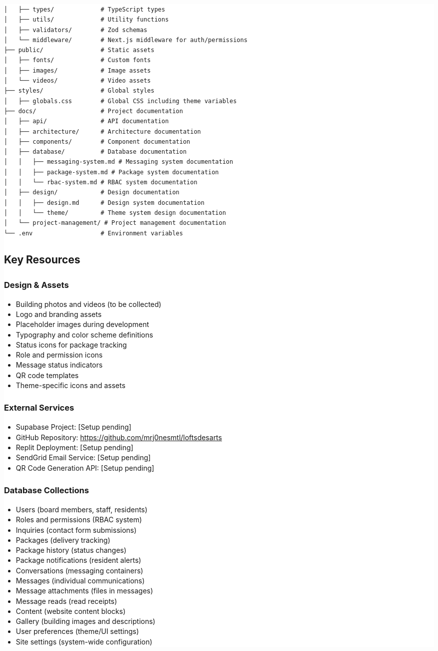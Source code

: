 ```
│   ├── types/             # TypeScript types
│   ├── utils/             # Utility functions
│   ├── validators/        # Zod schemas
│   └── middleware/        # Next.js middleware for auth/permissions
├── public/                # Static assets
│   ├── fonts/             # Custom fonts
│   ├── images/            # Image assets
│   └── videos/            # Video assets
├── styles/                # Global styles
│   ├── globals.css        # Global CSS including theme variables
├── docs/                  # Project documentation
│   ├── api/               # API documentation
│   ├── architecture/      # Architecture documentation
│   ├── components/        # Component documentation
│   ├── database/          # Database documentation
│   │   ├── messaging-system.md # Messaging system documentation
│   │   ├── package-system.md # Package system documentation
│   │   └── rbac-system.md # RBAC system documentation
│   ├── design/            # Design documentation
│   │   ├── design.md      # Design system documentation
│   │   └── theme/         # Theme system design documentation
│   └── project-management/ # Project management documentation
└── .env                   # Environment variables
```

## Key Resources

### Design & Assets
- Building photos and videos (to be collected)
- Logo and branding assets
- Placeholder images during development
- Typography and color scheme definitions
- Status icons for package tracking
- Role and permission icons
- Message status indicators
- QR code templates
- Theme-specific icons and assets

### External Services
- Supabase Project: [Setup pending]
- GitHub Repository: https://github.com/mrj0nesmtl/loftsdesarts
- Replit Deployment: [Setup pending]
- SendGrid Email Service: [Setup pending]
- QR Code Generation API: [Setup pending]

### Database Collections
- Users (board members, staff, residents)
- Roles and permissions (RBAC system)
- Inquiries (contact form submissions)
- Packages (delivery tracking)
- Package history (status changes)
- Package notifications (resident alerts)
- Conversations (messaging containers)
- Messages (individual communications)
- Message attachments (files in messages)
- Message reads (read receipts)
- Content (website content blocks)
- Gallery (building images and descriptions)
- User preferences (theme/UI settings)
- Site settings (system-wide configuration)
